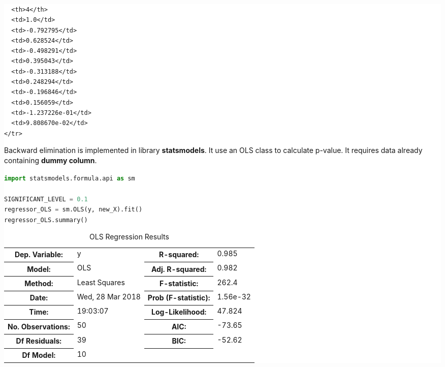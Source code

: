       <th>4</th>
      <td>1.0</td>
      <td>-0.792795</td>
      <td>0.628524</td>
      <td>-0.498291</td>
      <td>0.395043</td>
      <td>-0.313188</td>
      <td>0.248294</td>
      <td>-0.196846</td>
      <td>0.156059</td>
      <td>-1.237226e-01</td>
      <td>9.808670e-02</td>
    </tr>
  </tbody>
</table>
</div>



Backward elimination is implemented in library **statsmodels**. It use an OLS class to calculate p-value. It requires data already containing **dummy column**.


```python
import statsmodels.formula.api as sm

SIGNIFICANT_LEVEL = 0.1
regressor_OLS = sm.OLS(y, new_X).fit()
regressor_OLS.summary()
```




<table class="simpletable">
<caption>OLS Regression Results</caption>
<tr>
  <th>Dep. Variable:</th>            <td>y</td>        <th>  R-squared:         </th> <td>   0.985</td>
</tr>
<tr>
  <th>Model:</th>                   <td>OLS</td>       <th>  Adj. R-squared:    </th> <td>   0.982</td>
</tr>
<tr>
  <th>Method:</th>             <td>Least Squares</td>  <th>  F-statistic:       </th> <td>   262.4</td>
</tr>
<tr>
  <th>Date:</th>             <td>Wed, 28 Mar 2018</td> <th>  Prob (F-statistic):</th> <td>1.56e-32</td>
</tr>
<tr>
  <th>Time:</th>                 <td>19:03:07</td>     <th>  Log-Likelihood:    </th> <td>  47.824</td>
</tr>
<tr>
  <th>No. Observations:</th>      <td>    50</td>      <th>  AIC:               </th> <td>  -73.65</td>
</tr>
<tr>
  <th>Df Residuals:</th>          <td>    39</td>      <th>  BIC:               </th> <td>  -52.62</td>
</tr>
<tr>
  <th>Df Model:</th>              <td>    10</td>      <th>                     </th>     <td> </td>   
</tr>
<tr>
